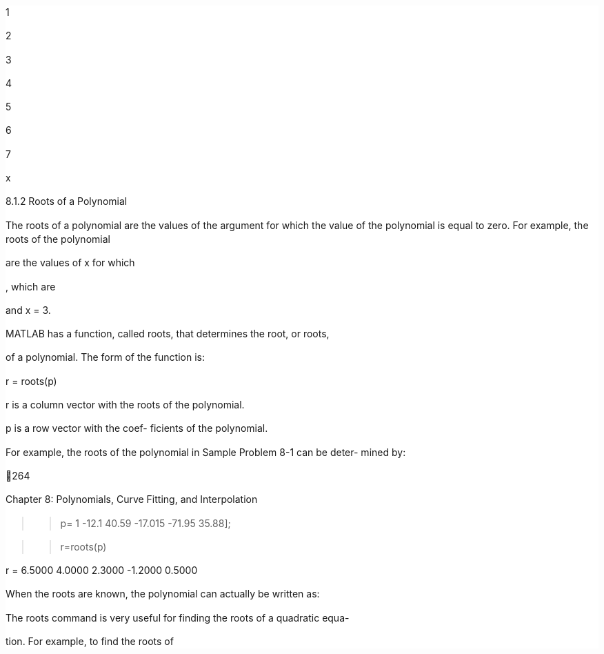 1

2

3

4

5

6

7

x

8.1.2 Roots of a Polynomial

The roots of a polynomial are the values of the argument for which the value of
the  polynomial  is  equal  to  zero.  For  example,  the  roots  of  the  polynomial

  are  the  values  of  x  for  which

,  which  are

 and x = 3.

MATLAB has a function, called roots, that determines the root, or roots,

of a polynomial. The form of the function is:

r = roots(p)

r  is  a  column  vector  with
the roots of the polynomial.

p is a row vector with the coef-
ficients of the polynomial.

For example, the roots of the polynomial in Sample Problem 8-1 can be deter-
mined by:

264

Chapter 8: Polynomials, Curve Fitting, and Interpolation

>> p= 1 -12.1 40.59 -17.015 -71.95 35.88];

>> r=roots(p)

r =
    6.5000
    4.0000
    2.3000
   -1.2000
    0.5000

When  the  roots  are  known,  the  polynomial  can
actually be written as:

The roots command is very useful for finding the roots of a quadratic equa-

tion. For example, to find the roots of
